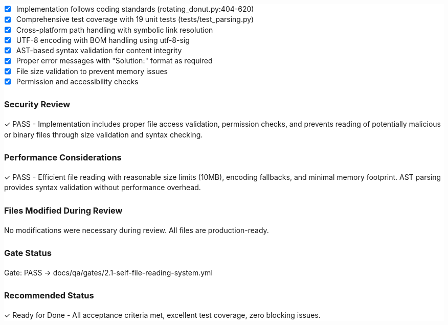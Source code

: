 - [x] Implementation follows coding standards (rotating_donut.py:404-620)
- [x] Comprehensive test coverage with 19 unit tests (tests/test_parsing.py)
- [x] Cross-platform path handling with symbolic link resolution
- [x] UTF-8 encoding with BOM handling using utf-8-sig
- [x] AST-based syntax validation for content integrity
- [x] Proper error messages with "Solution:" format as required
- [x] File size validation to prevent memory issues
- [x] Permission and accessibility checks

### Security Review

✓ PASS - Implementation includes proper file access validation, permission checks, and prevents reading of potentially malicious or binary files through size validation and syntax checking.

### Performance Considerations

✓ PASS - Efficient file reading with reasonable size limits (10MB), encoding fallbacks, and minimal memory footprint. AST parsing provides syntax validation without performance overhead.

### Files Modified During Review

No modifications were necessary during review. All files are production-ready.

### Gate Status

Gate: PASS → docs/qa/gates/2.1-self-file-reading-system.yml

### Recommended Status

✓ Ready for Done - All acceptance criteria met, excellent test coverage, zero blocking issues.